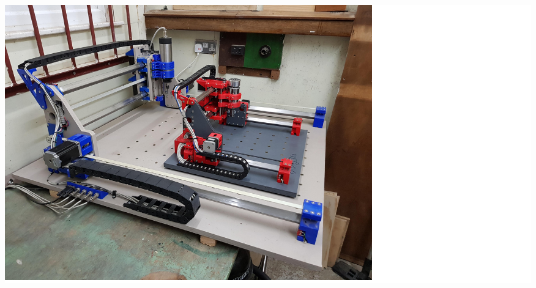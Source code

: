 <img src="https://raw.githubusercontent.com/RootCNC/Root-3-Lite-CNC/master/Media/Docs/Build_Photos/ex_Root-3-Lite-R2Lite-8-1.jpg" width="600">